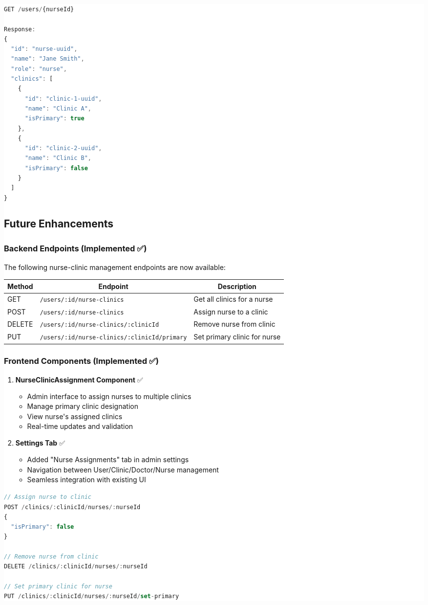 ```typescript
GET /users/{nurseId}

Response:
{
  "id": "nurse-uuid",
  "name": "Jane Smith",
  "role": "nurse",
  "clinics": [
    {
      "id": "clinic-1-uuid",
      "name": "Clinic A",
      "isPrimary": true
    },
    {
      "id": "clinic-2-uuid",
      "name": "Clinic B",
      "isPrimary": false
    }
  ]
}
```

## Future Enhancements

### Backend Endpoints (Implemented ✅)

The following nurse-clinic management endpoints are now available:

| Method | Endpoint | Description |
|--------|----------|-------------|
| GET | `/users/:id/nurse-clinics` | Get all clinics for a nurse |
| POST | `/users/:id/nurse-clinics` | Assign nurse to a clinic |
| DELETE | `/users/:id/nurse-clinics/:clinicId` | Remove nurse from clinic |
| PUT | `/users/:id/nurse-clinics/:clinicId/primary` | Set primary clinic for nurse |

### Frontend Components (Implemented ✅)

1. **NurseClinicAssignment Component** ✅
   - Admin interface to assign nurses to multiple clinics
   - Manage primary clinic designation
   - View nurse's assigned clinics
   - Real-time updates and validation

2. **Settings Tab** ✅
   - Added "Nurse Assignments" tab in admin settings
   - Navigation between User/Clinic/Doctor/Nurse management
   - Seamless integration with existing UI

```typescript
// Assign nurse to clinic
POST /clinics/:clinicId/nurses/:nurseId
{
  "isPrimary": false
}

// Remove nurse from clinic
DELETE /clinics/:clinicId/nurses/:nurseId

// Set primary clinic for nurse
PUT /clinics/:clinicId/nurses/:nurseId/set-primary
```
